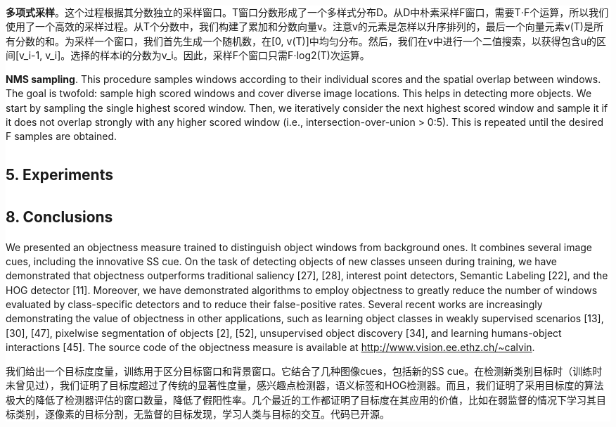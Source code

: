**多项式采样**。这个过程根据其分数独立的采样窗口。T窗口分数形成了一个多样式分布D。从D中朴素采样F窗口，需要T⋅F个运算，所以我们使用了一个高效的采样过程。从T个分数中，我们构建了累加和分数向量v。注意v的元素是怎样以升序排列的，最后一个向量元素v(T)是所有分数的和。为采样一个窗口，我们首先生成一个随机数，在[0, v(T)]中均匀分布。然后，我们在v中进行一个二值搜索，以获得包含u的区间[v_i-1, v_i]。选择的样本i的分数为v_i。因此，采样F个窗口只需F⋅log2(T)次运算。

**NMS sampling**. This procedure samples windows according to their individual scores and the spatial overlap between windows. The goal is twofold: sample high scored windows and cover diverse image locations. This helps in detecting more objects. We start by sampling the single highest scored window. Then, we iteratively consider the next highest scored window and sample it if it does not overlap strongly with any higher scored window (i.e., intersection-over-union > 0:5). This is repeated until the desired F samples are obtained.

## 5. Experiments

## 8. Conclusions

We presented an objectness measure trained to distinguish object windows from background ones. It combines several image cues, including the innovative SS cue. On the task of detecting objects of new classes unseen during training, we have demonstrated that objectness outperforms traditional saliency [27], [28], interest point detectors, Semantic Labeling [22], and the HOG detector [11]. Moreover, we have demonstrated algorithms to employ objectness to greatly reduce the number of windows evaluated by class-specific detectors and to reduce their false-positive rates. Several recent works are increasingly demonstrating the value of objectness in other applications, such as learning object classes in weakly supervised scenarios [13], [30], [47], pixelwise segmentation of objects [2], [52], unsupervised object discovery [34], and learning humans-object interactions [45]. The source code of the objectness measure is available at http://www.vision.ee.ethz.ch/~calvin.

我们给出一个目标度度量，训练用于区分目标窗口和背景窗口。它结合了几种图像cues，包括新的SS cue。在检测新类别目标时（训练时未曾见过），我们证明了目标度超过了传统的显著性度量，感兴趣点检测器，语义标签和HOG检测器。而且，我们证明了采用目标度的算法极大的降低了检测器评估的窗口数量，降低了假阳性率。几个最近的工作都证明了目标度在其应用的价值，比如在弱监督的情况下学习其目标类别，逐像素的目标分割，无监督的目标发现，学习人类与目标的交互。代码已开源。